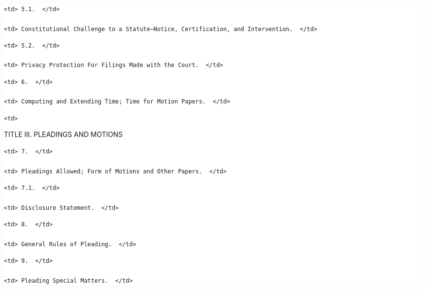   <tr>

    <td> 5.1.  </td>

    <td> Constitutional Challenge to a Statute—Notice, Certification, and Intervention.  </td>

  </tr>

  <tr>

    <td> 5.2.  </td>

    <td> Privacy Protection For Filings Made with the Court.  </td>

  </tr>

  <tr>

    <td> 6.  </td>

    <td> Computing and Extending Time; Time for Motion Papers.  </td>

  </tr>

  <tr>

    <td> 

TITLE III. PLEADINGS AND MOTIONS  </td>

  </tr>

  <tr>

    <td> 7.  </td>

    <td> Pleadings Allowed; Form of Motions and Other Papers.  </td>

  </tr>

  <tr>

    <td> 7.1.  </td>

    <td> Disclosure Statement.  </td>

  </tr>

  <tr>

    <td> 8.  </td>

    <td> General Rules of Pleading.  </td>

  </tr>

  <tr>

    <td> 9.  </td>

    <td> Pleading Special Matters.  </td>

  </tr>

  <tr>
